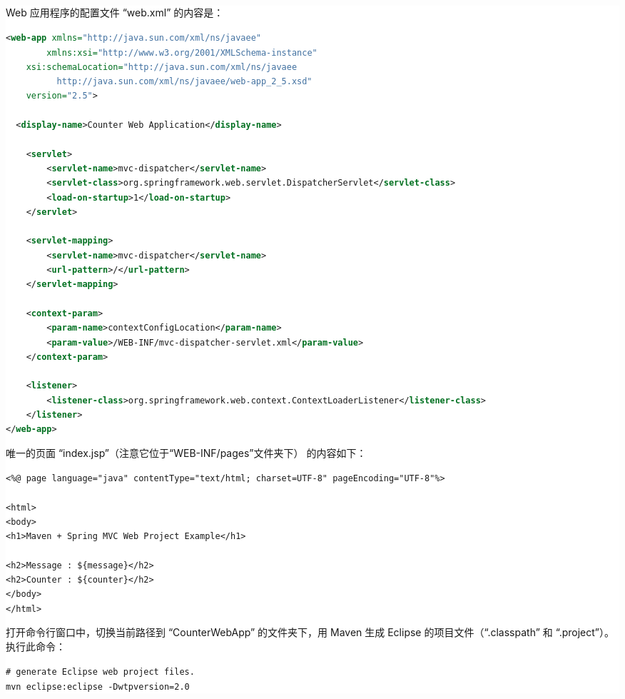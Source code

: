 Web 应用程序的配置文件 “web.xml” 的内容是：

```xml
<web-app xmlns="http://java.sun.com/xml/ns/javaee"
        xmlns:xsi="http://www.w3.org/2001/XMLSchema-instance"
    xsi:schemaLocation="http://java.sun.com/xml/ns/javaee
          http://java.sun.com/xml/ns/javaee/web-app_2_5.xsd"
    version="2.5">

  <display-name>Counter Web Application</display-name>

    <servlet>
        <servlet-name>mvc-dispatcher</servlet-name>
        <servlet-class>org.springframework.web.servlet.DispatcherServlet</servlet-class>
        <load-on-startup>1</load-on-startup>
    </servlet>

    <servlet-mapping>
        <servlet-name>mvc-dispatcher</servlet-name>
        <url-pattern>/</url-pattern>
    </servlet-mapping>

    <context-param>
        <param-name>contextConfigLocation</param-name>
        <param-value>/WEB-INF/mvc-dispatcher-servlet.xml</param-value>
    </context-param>

    <listener>
        <listener-class>org.springframework.web.context.ContextLoaderListener</listener-class>
    </listener>
</web-app>
```

唯一的页面 “index.jsp”（注意它位于“WEB-INF/pages”文件夹下） 的内容如下：

```text
<%@ page language="java" contentType="text/html; charset=UTF-8" pageEncoding="UTF-8"%>

<html>
<body>
<h1>Maven + Spring MVC Web Project Example</h1>

<h2>Message : ${message}</h2>
<h2>Counter : ${counter}</h2>
</body>
</html>
```

打开命令行窗口中，切换当前路径到 “CounterWebApp” 的文件夹下，用 Maven 生成 Eclipse 的项目文件（“.classpath” 和 “.project”）。执行此命令：

```shell
# generate Eclipse web project files.
mvn eclipse:eclipse -Dwtpversion=2.0
```
